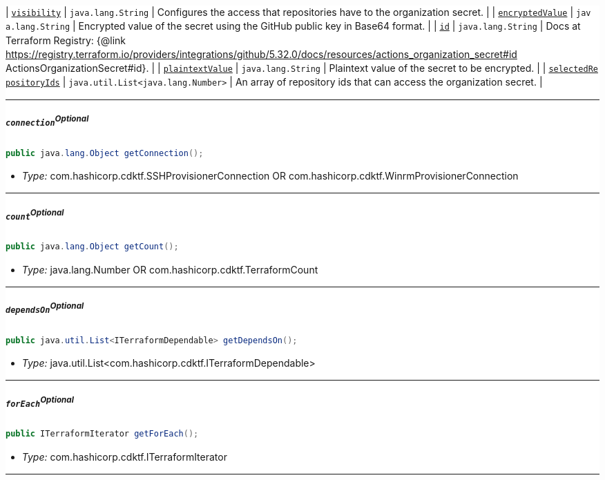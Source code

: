 | <code><a href="#@cdktf/provider-github.actionsOrganizationSecret.ActionsOrganizationSecretConfig.property.visibility">visibility</a></code> | <code>java.lang.String</code> | Configures the access that repositories have to the organization secret. |
| <code><a href="#@cdktf/provider-github.actionsOrganizationSecret.ActionsOrganizationSecretConfig.property.encryptedValue">encryptedValue</a></code> | <code>java.lang.String</code> | Encrypted value of the secret using the GitHub public key in Base64 format. |
| <code><a href="#@cdktf/provider-github.actionsOrganizationSecret.ActionsOrganizationSecretConfig.property.id">id</a></code> | <code>java.lang.String</code> | Docs at Terraform Registry: {@link https://registry.terraform.io/providers/integrations/github/5.32.0/docs/resources/actions_organization_secret#id ActionsOrganizationSecret#id}. |
| <code><a href="#@cdktf/provider-github.actionsOrganizationSecret.ActionsOrganizationSecretConfig.property.plaintextValue">plaintextValue</a></code> | <code>java.lang.String</code> | Plaintext value of the secret to be encrypted. |
| <code><a href="#@cdktf/provider-github.actionsOrganizationSecret.ActionsOrganizationSecretConfig.property.selectedRepositoryIds">selectedRepositoryIds</a></code> | <code>java.util.List<java.lang.Number></code> | An array of repository ids that can access the organization secret. |

---

##### `connection`<sup>Optional</sup> <a name="connection" id="@cdktf/provider-github.actionsOrganizationSecret.ActionsOrganizationSecretConfig.property.connection"></a>

```java
public java.lang.Object getConnection();
```

- *Type:* com.hashicorp.cdktf.SSHProvisionerConnection OR com.hashicorp.cdktf.WinrmProvisionerConnection

---

##### `count`<sup>Optional</sup> <a name="count" id="@cdktf/provider-github.actionsOrganizationSecret.ActionsOrganizationSecretConfig.property.count"></a>

```java
public java.lang.Object getCount();
```

- *Type:* java.lang.Number OR com.hashicorp.cdktf.TerraformCount

---

##### `dependsOn`<sup>Optional</sup> <a name="dependsOn" id="@cdktf/provider-github.actionsOrganizationSecret.ActionsOrganizationSecretConfig.property.dependsOn"></a>

```java
public java.util.List<ITerraformDependable> getDependsOn();
```

- *Type:* java.util.List<com.hashicorp.cdktf.ITerraformDependable>

---

##### `forEach`<sup>Optional</sup> <a name="forEach" id="@cdktf/provider-github.actionsOrganizationSecret.ActionsOrganizationSecretConfig.property.forEach"></a>

```java
public ITerraformIterator getForEach();
```

- *Type:* com.hashicorp.cdktf.ITerraformIterator

---